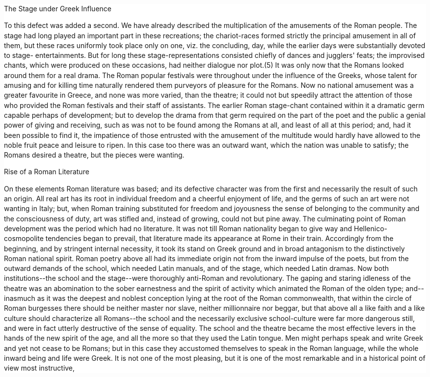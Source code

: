 The Stage under Greek Influence

To this defect was added a second.  We have already described the
multiplication of the amusements of the Roman people.  The stage had
long played an important part in these recreations; the chariot-races
formed strictly the principal amusement in all of them, but these
races uniformly took place only on one, viz. the concluding, day,
while the earlier days were substantially devoted to stage-
entertainments.  But for long these stage-representations consisted
chiefly of dances and jugglers' feats; the improvised chants, which
were produced on these occasions, had neither dialogue nor plot.(5)
It was only now that the Romans looked around them for a real drama.
The Roman popular festivals were throughout under the influence of
the Greeks, whose talent for amusing and for killing time naturally
rendered them purveyors of pleasure for the Romans.  Now no national
amusement was a greater favourite in Greece, and none was more varied,
than the theatre; it could not but speedily attract the attention of
those who provided the Roman festivals and their staff of assistants.
The earlier Roman stage-chant contained within it a dramatic germ
capable perhaps of development; but to develop the drama from that
germ required on the part of the poet and the public a genial power
of giving and receiving, such as was not to be found among the Romans
at all, and least of all at this period; and, had it been possible to
find it, the impatience of those entrusted with the amusement of the
multitude would hardly have allowed to the noble fruit peace and
leisure to ripen.  In this case too there was an outward want, which
the nation was unable to satisfy; the Romans desired a theatre, but
the pieces were wanting.

Rise of a Roman Literature

On these elements Roman literature was based; and its defective
character was from the first and necessarily the result of such
an origin.  All real art has its root in individual freedom and a
cheerful enjoyment of life, and the germs of such an art were not
wanting in Italy; but, when Roman training substituted for freedom
and joyousness the sense of belonging to the community and the
consciousness of duty, art was stifled and, instead of growing, could
not but pine away.  The culminating point of Roman development was the
period which had no literature.  It was not till Roman nationality
began to give way and Hellenico-cosmopolite tendencies began to
prevail, that literature made its appearance at Rome in their train.
Accordingly from the beginning, and by stringent internal necessity,
it took its stand on Greek ground and in broad antagonism to the
distinctively Roman national spirit.  Roman poetry above all had its
immediate origin not from the inward impulse of the poets, but from
the outward demands of the school, which needed Latin manuals, and of
the stage, which needed Latin dramas.  Now both institutions--the
school and the stage--were thoroughly anti-Roman and revolutionary.
The gaping and staring idleness of the theatre was an abomination to
the sober earnestness and the spirit of activity which animated the
Roman of the olden type; and--inasmuch as it was the deepest and
noblest conception lying at the root of the Roman commonwealth, that
within the circle of Roman burgesses there should be neither master
nor slave, neither millionnaire nor beggar, but that above all a like
faith and a like culture should characterize all Romans--the school
and the necessarily exclusive school-culture were far more dangerous
still, and were in fact utterly destructive of the sense of equality.
The school and the theatre became the most effective levers in the
hands of the new spirit of the age, and all the more so that they used
the Latin tongue.  Men might perhaps speak and write Greek and yet not
cease to be Romans; but in this case they accustomed themselves to
speak in the Roman language, while the whole inward being and life
were Greek.  It is not one of the most pleasing, but it is one of the
most remarkable and in a historical point of view most instructive,